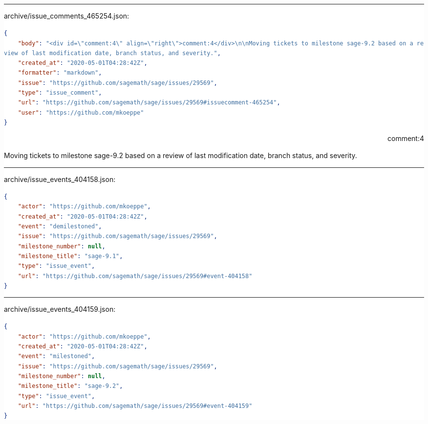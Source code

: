


---

archive/issue_comments_465254.json:
```json
{
    "body": "<div id=\"comment:4\" align=\"right\">comment:4</div>\n\nMoving tickets to milestone sage-9.2 based on a review of last modification date, branch status, and severity.",
    "created_at": "2020-05-01T04:28:42Z",
    "formatter": "markdown",
    "issue": "https://github.com/sagemath/sage/issues/29569",
    "type": "issue_comment",
    "url": "https://github.com/sagemath/sage/issues/29569#issuecomment-465254",
    "user": "https://github.com/mkoeppe"
}
```

<div id="comment:4" align="right">comment:4</div>

Moving tickets to milestone sage-9.2 based on a review of last modification date, branch status, and severity.



---

archive/issue_events_404158.json:
```json
{
    "actor": "https://github.com/mkoeppe",
    "created_at": "2020-05-01T04:28:42Z",
    "event": "demilestoned",
    "issue": "https://github.com/sagemath/sage/issues/29569",
    "milestone_number": null,
    "milestone_title": "sage-9.1",
    "type": "issue_event",
    "url": "https://github.com/sagemath/sage/issues/29569#event-404158"
}
```



---

archive/issue_events_404159.json:
```json
{
    "actor": "https://github.com/mkoeppe",
    "created_at": "2020-05-01T04:28:42Z",
    "event": "milestoned",
    "issue": "https://github.com/sagemath/sage/issues/29569",
    "milestone_number": null,
    "milestone_title": "sage-9.2",
    "type": "issue_event",
    "url": "https://github.com/sagemath/sage/issues/29569#event-404159"
}
```
